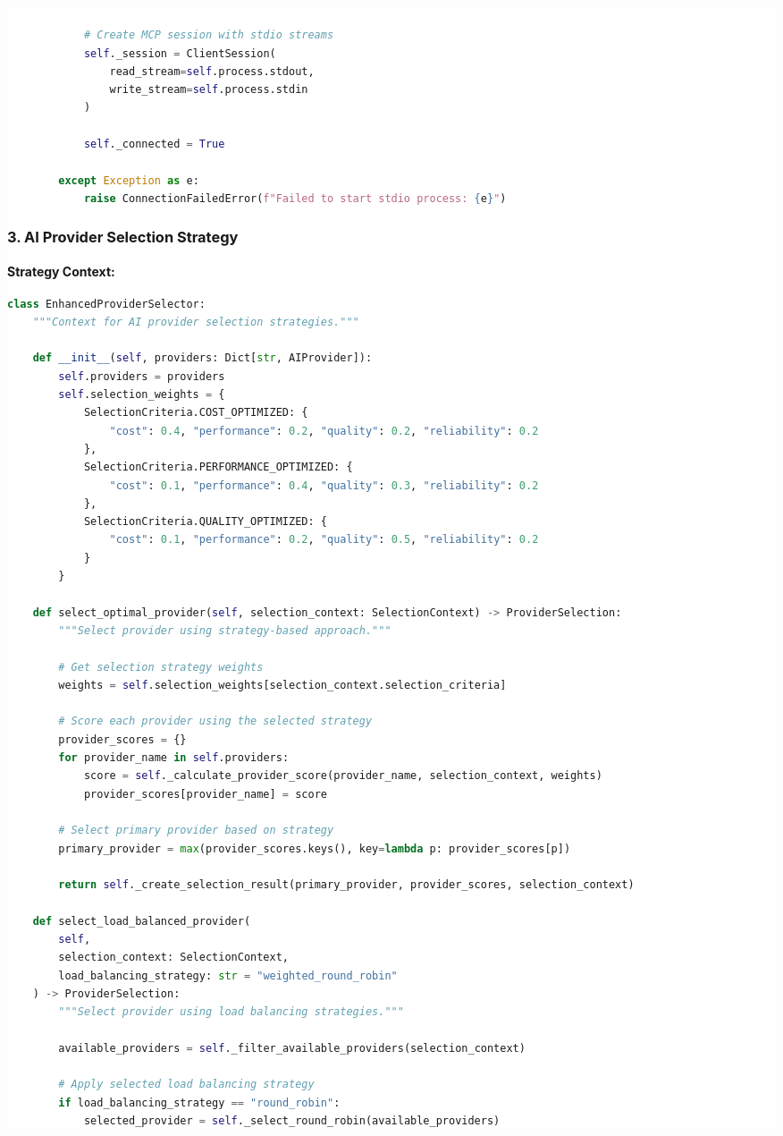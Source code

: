 ```python
            
            # Create MCP session with stdio streams
            self._session = ClientSession(
                read_stream=self.process.stdout,
                write_stream=self.process.stdin
            )
            
            self._connected = True
            
        except Exception as e:
            raise ConnectionFailedError(f"Failed to start stdio process: {e}")
```

### 3. AI Provider Selection Strategy

**Strategy Context:**
```python
class EnhancedProviderSelector:
    """Context for AI provider selection strategies."""
    
    def __init__(self, providers: Dict[str, AIProvider]):
        self.providers = providers
        self.selection_weights = {
            SelectionCriteria.COST_OPTIMIZED: {
                "cost": 0.4, "performance": 0.2, "quality": 0.2, "reliability": 0.2
            },
            SelectionCriteria.PERFORMANCE_OPTIMIZED: {
                "cost": 0.1, "performance": 0.4, "quality": 0.3, "reliability": 0.2
            },
            SelectionCriteria.QUALITY_OPTIMIZED: {
                "cost": 0.1, "performance": 0.2, "quality": 0.5, "reliability": 0.2
            }
        }
    
    def select_optimal_provider(self, selection_context: SelectionContext) -> ProviderSelection:
        """Select provider using strategy-based approach."""
        
        # Get selection strategy weights
        weights = self.selection_weights[selection_context.selection_criteria]
        
        # Score each provider using the selected strategy
        provider_scores = {}
        for provider_name in self.providers:
            score = self._calculate_provider_score(provider_name, selection_context, weights)
            provider_scores[provider_name] = score
        
        # Select primary provider based on strategy
        primary_provider = max(provider_scores.keys(), key=lambda p: provider_scores[p])
        
        return self._create_selection_result(primary_provider, provider_scores, selection_context)
    
    def select_load_balanced_provider(
        self,
        selection_context: SelectionContext,
        load_balancing_strategy: str = "weighted_round_robin"
    ) -> ProviderSelection:
        """Select provider using load balancing strategies."""
        
        available_providers = self._filter_available_providers(selection_context)
        
        # Apply selected load balancing strategy
        if load_balancing_strategy == "round_robin":
            selected_provider = self._select_round_robin(available_providers)
```